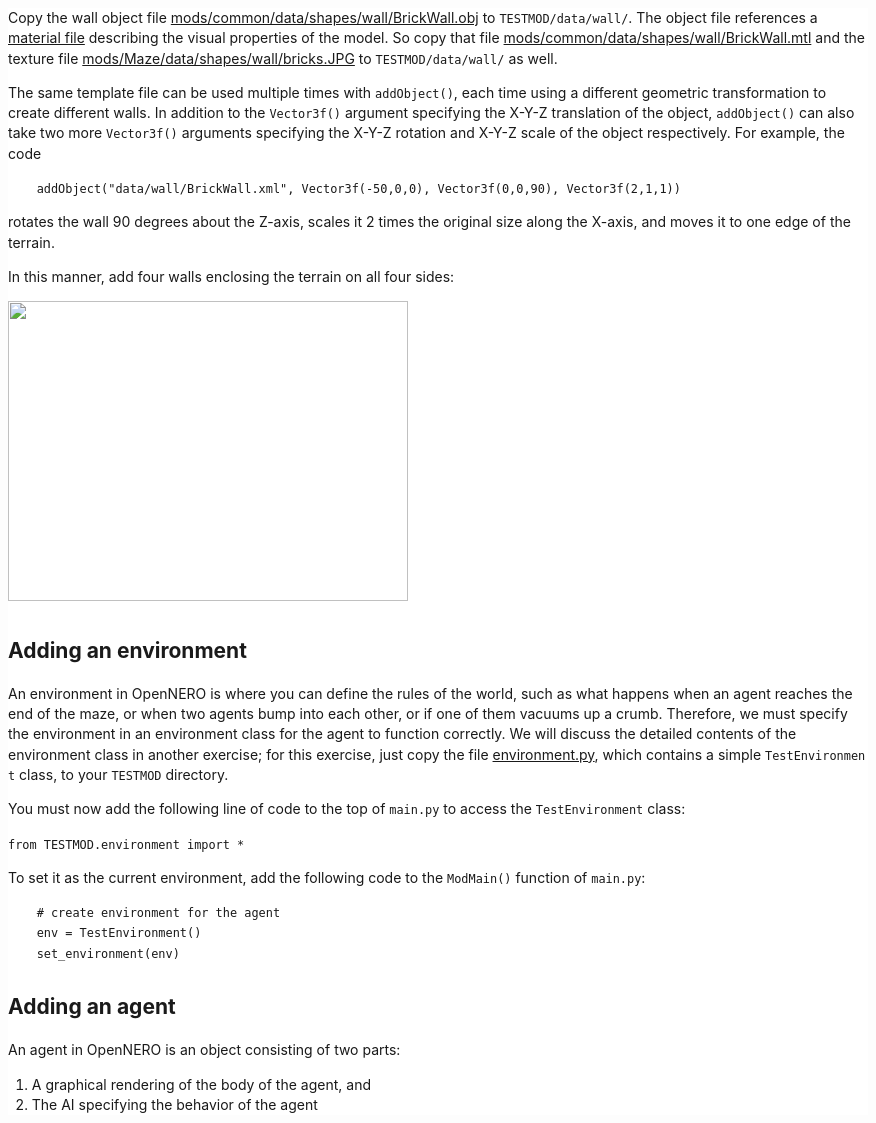 ```
```

Copy the wall object file [mods/common/data/shapes/wall/BrickWall.obj](http://opennero.googlecode.com/svn/trunk/mods/common/data/shapes/wall/BrickWall.obj) to `TESTMOD/data/wall/`.  The object file references a [material file](http://en.wikipedia.org/wiki/Material_Template_Library) describing the visual properties of the model.  So copy that file [mods/common/data/shapes/wall/BrickWall.mtl](http://opennero.googlecode.com/svn/trunk/mods/common/data/shapes/wall/BrickWall.mtl) and the texture file [mods/Maze/data/shapes/wall/bricks.JPG](http://opennero.googlecode.com/svn/trunk/mods/Maze/data/shapes/wall/bricks.JPG) to `TESTMOD/data/wall/` as well.

The same template file can be used multiple times with `addObject()`, each time using a different geometric transformation to create different walls.  In addition to the `Vector3f()` argument specifying the X-Y-Z translation of the object, `addObject()` can also take two more `Vector3f()` arguments specifying the X-Y-Z rotation and X-Y-Z scale of the object respectively.  For example, the code
```
    addObject("data/wall/BrickWall.xml", Vector3f(-50,0,0), Vector3f(0,0,90), Vector3f(2,1,1))
```
rotates the wall 90 degrees about the Z-axis, scales it 2 times the original size along the X-axis, and moves it to one edge of the terrain.

In this manner, add four walls enclosing the terrain on all four sides:

<a href='http://opennero.googlecode.com/svn/wiki/AddingStuffExerciseFiles/Walls.png'><img src='http://opennero.googlecode.com/svn/wiki/AddingStuffExerciseFiles/Walls.png' height='300' width='400'></img></a>

## Adding an environment ##

An environment in OpenNERO is where you can define the rules of the world, such as what happens when an agent reaches the end of the maze, or when two agents bump into each other, or if one of them vacuums up a crumb.  Therefore, we must specify the environment in an environment class for the agent to function correctly.  We will discuss the detailed contents of the environment class in another exercise; for this exercise, just copy the file [environment.py](http://opennero.googlecode.com/svn/wiki/AddingStuffExerciseFiles/environment.py), which contains a simple `TestEnvironment` class, to your `TESTMOD` directory.

You must now add the following line of code to the top of `main.py` to access the `TestEnvironment` class:
```
from TESTMOD.environment import *
```

To set it as the current environment, add the following code to the `ModMain()` function of `main.py`:
```
    # create environment for the agent
    env = TestEnvironment()
    set_environment(env)
```

## Adding an agent ##

An agent in OpenNERO is an object consisting of two parts:
  1. A graphical rendering of the body of the agent, and
  1. The AI specifying the behavior of the agent
